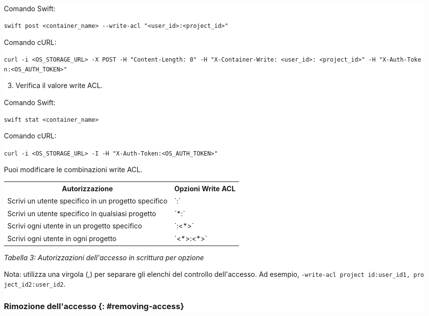   Comando Swift:
  ```
  swift post <container_name> --write-acl "<user_id>:<project_id>"
  ```
  Comando cURL:
  ```
  curl -i <OS_STORAGE_URL> -X POST -H "Content-Length: 0" -H "X-Container-Write: <user_id>: <project_id>" -H "X-Auth-Token:<OS_AUTH_TOKEN>"

  ```
3. Verifica il valore write ACL.

  Comando Swift:
  ```
  swift stat <container_name>
  ```
  Comando cURL:
  ```
  curl -i <OS_STORAGE_URL> -I -H "X-Auth-Token:<OS_AUTH_TOKEN>"
  ```


Puoi modificare le combinazioni write ACL.

<table>
  <tr>
    <th> Autorizzazione </th>
    <th> Opzioni Write ACL </th>
  </tr>
  <tr>
    <td> Scrivi un utente specifico in un progetto specifico </td>
    <td> `<project_id>:<user_id>` </td>
  </tr>
  <tr>
    <td> Scrivi un utente specifico in qualsiasi progetto </td>  
    <td> `*:<user_id>` </td>
  </tr>
  <tr>
    <td> Scrivi ogni utente in un progetto specifico </td>
    <td> `<project_id>:<*>` </td>
  </tr>
  <tr>
    <td> Scrivi ogni utente in ogni progetto </td>
    <td> `<*>:<*>` </td>
  </tr>
</table>

*Tabella 3: Autorizzazioni dell'accesso in scrittura per opzione*

Nota: utilizza una virgola (,) per separare gli elenchi del controllo dell'accesso. Ad esempio, `-write-acl project id:user_id1, project_id2:user_id2`.




### Rimozione dell'accesso {: #removing-access}
